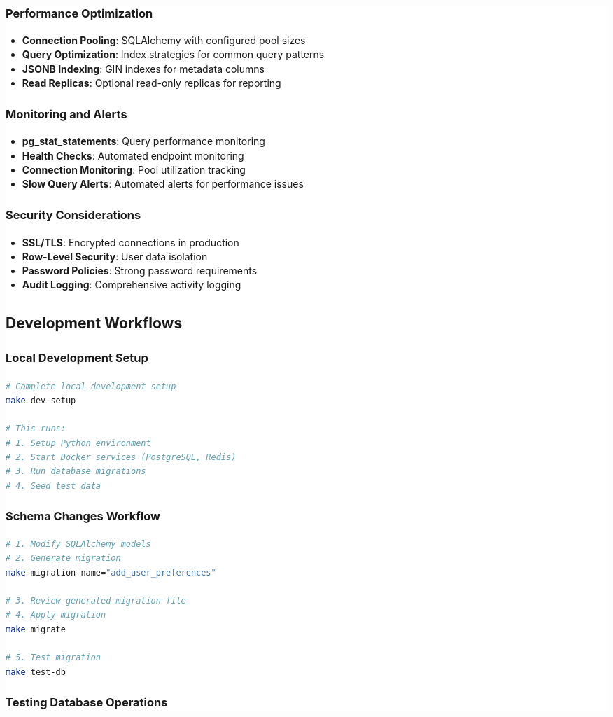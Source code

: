 ### Performance Optimization

- **Connection Pooling**: SQLAlchemy with configured pool sizes
- **Query Optimization**: Index strategies for common query patterns
- **JSONB Indexing**: GIN indexes for metadata columns
- **Read Replicas**: Optional read-only replicas for reporting

### Monitoring and Alerts

- **pg_stat_statements**: Query performance monitoring
- **Health Checks**: Automated endpoint monitoring
- **Connection Monitoring**: Pool utilization tracking
- **Slow Query Alerts**: Automated alerts for performance issues

### Security Considerations

- **SSL/TLS**: Encrypted connections in production
- **Row-Level Security**: User data isolation
- **Password Policies**: Strong password requirements
- **Audit Logging**: Comprehensive activity logging

## Development Workflows

### Local Development Setup

```bash
# Complete local development setup
make dev-setup

# This runs:
# 1. Setup Python environment
# 2. Start Docker services (PostgreSQL, Redis)
# 3. Run database migrations
# 4. Seed test data
```

### Schema Changes Workflow

```bash
# 1. Modify SQLAlchemy models
# 2. Generate migration
make migration name="add_user_preferences"

# 3. Review generated migration file
# 4. Apply migration
make migrate

# 5. Test migration
make test-db
```

### Testing Database Operations
